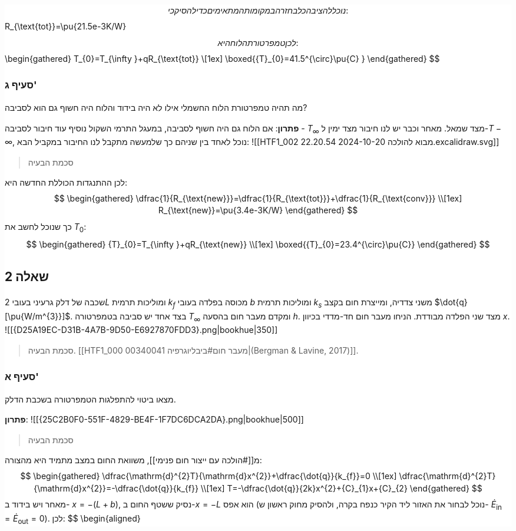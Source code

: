 $$
נוכל להציב הכל בחזרה במקומות המתאימים כדי להסיק כי:
$$
R_{\text{tot}}=\pu{21.5e-3K/W}
$$
לכן טמפרטורת הלוח היא:
$$
\begin{gathered}
T_{0}=T_{\infty }+qR_{\text{tot}} \\[1ex]
\boxed{{T}_{0}=41.5^{\circ}\pu{C}  }
\end{gathered}
$$
### סעיף ג'
מה תהיה טמפרטורת הלוח החשמלי אילו לא היה בידוד והלוח היה חשוף גם הוא לסביבה?

**פתרון**:
אם הלוח גם היה חשוף לסביבה, במעגל התרמי השקול נוסיף עוד חיבור לסביבה - $T_{\infty}$ מצד שמאל. מאחר וכבר יש לנו חיבור מצד ימין ל-$T-\infty$, נוכל לאחד בין שניהם כך שלמעשה מתקבל לנו החיבור במקביל הבא:
![[HTF1_002 מבוא להולכה 2024-10-20 22.20.54.excalidraw.svg]]
>סכמת הבעיה

לכן ההתנגדות הכוללת החדשה היא:
$$
\begin{gathered}
\dfrac{1}{R_{\text{new}}}=\dfrac{1}{R_{\text{tot}}}+\dfrac{1}{R_{\text{conv}}} \\[1ex]
 R_{\text{new}}=\pu{3.4e-3K/W}
\end{gathered}
$$
כך שנוכל לחשב את ${T}_{0}$:
$$
\begin{gathered}
{T}_{0}=T_{\infty }+qR_{\text{new}} \\[1ex]
\boxed{{T}_{0}=23.4^{\circ}\pu{C}}
\end{gathered}
$$
## שאלה 2
שכבה של דלק גרעיני בעובי $2L$ ומוליכות תרמית $k_{f}$ מכוסה בפלדה בעובי $b$ ומוליכות תרמית $k_{s}$ משני צדדיה, ומייצרת חום בקצב $\dot{q}[\pu{W/m^{3}}]$. בצד אחד יש סביבה בטמפרטורה $T_{\infty}$ ומקדם מעבר חום בהסעה $h$. מצד שני הפלדה מבודדת. הניחו מעבר חום חד-מדדי בכיוון $x$.
![[{D25A19EC-D31B-4A7B-9D50-E6927870FDD3}.png|bookhue|350]]
>סכמת הבעיה. [[HTF1_000 00340041 מעבר חום#ביבליוגרפיה|(Bergman & Lavine, 2017)]].
### סעיף א'
מצאו ביטוי להתפלגות הטמפרטורה בשכבת הדלק.

**פתרון**:
![[{25C2B0F0-551F-4829-BE4F-1F7DC6DCA2DA}.png|bookhue|500]]
>סכמת הבעיה

מ[[#הולכה עם ייצור חום פנימי]], משוואת החום במצב מתמיד היא מהצורה:
$$
\begin{gathered}
\dfrac{\mathrm{d}^{2}T}{\mathrm{d}x^{2}}+\dfrac{\dot{q}}{k_{f}}=0 \\[1ex]
\dfrac{\mathrm{d}^{2}T}{\mathrm{d}x^{2}}=-\dfrac{\dot{q}}{k_{f}} \\[1ex]
T=-\dfrac{\dot{q}}{2k}x^{2}+{C}_{1}x+{C}_{2}
\end{gathered}
$$
מאחר ויש בידוד ב- $x=-(L+b)$, נסיק ששטף החום ב-$x=-L$ הוא אפס (נוכל לבחור את האזור ליד הקיר כנפח בקרה, ולהסיק מחוק ראשון ש- $\dot{E}_{\text{in}}=\dot{E}_{\text{out}}=0$). לכן:
$$
\begin{aligned}